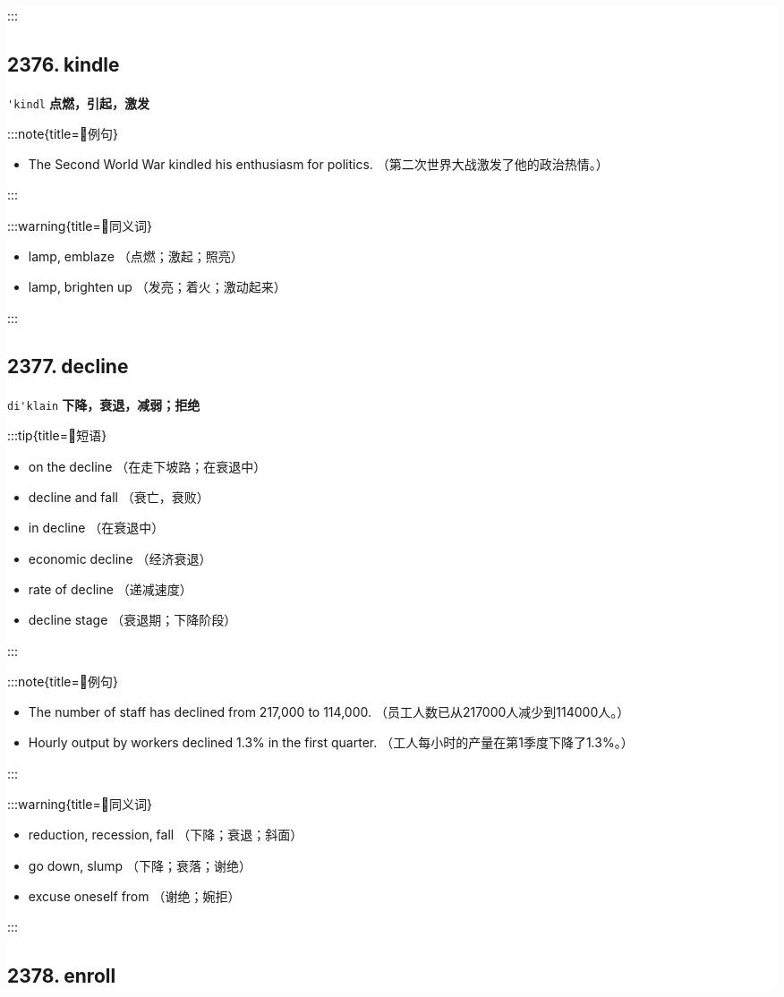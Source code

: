 :::


## 2376. kindle

`'kindl`  **点燃，引起，激发**

:::note{title=🎤例句}

- The Second World War kindled his enthusiasm for politics. （第二次世界大战激发了他的政治热情。）

:::

:::warning{title=🤔同义词}

- lamp, emblaze （点燃；激起；照亮）

- lamp, brighten up （发亮；着火；激动起来）

:::


## 2377. decline

`di'klain`  **下降，衰退，减弱；拒绝**

:::tip{title=🤩短语}

- on the decline （在走下坡路；在衰退中）

- decline and fall （衰亡，衰败）

- in decline （在衰退中）

- economic decline （经济衰退）

- rate of decline （递减速度）

- decline stage （衰退期；下降阶段）

:::

:::note{title=🎤例句}

- The number of staff has declined from 217,000 to 114,000. （员工人数已从217000人减少到114000人。）

- Hourly output by workers declined 1.3% in the first quarter. （工人每小时的产量在第1季度下降了1.3%。）

:::

:::warning{title=🤔同义词}

- reduction, recession, fall （下降；衰退；斜面）

- go down, slump （下降；衰落；谢绝）

- excuse oneself from （谢绝；婉拒）

:::


## 2378. enroll
